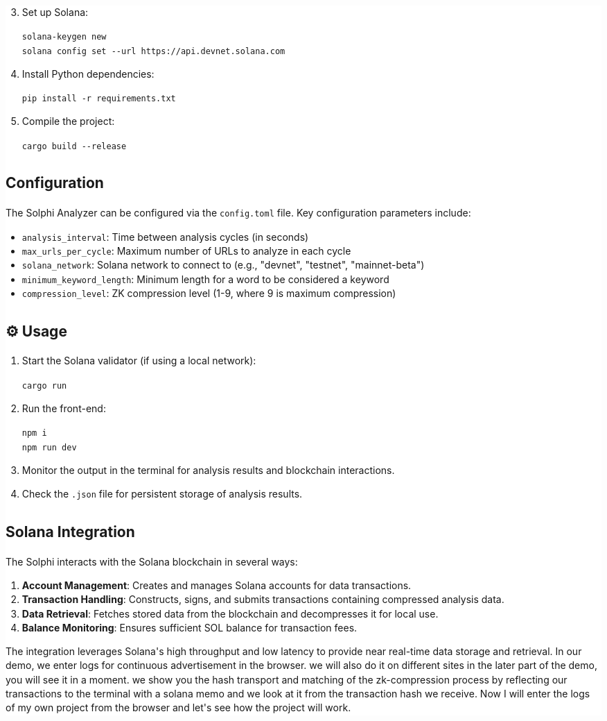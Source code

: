 3. Set up Solana:
   ```
   solana-keygen new
   solana config set --url https://api.devnet.solana.com
   ```

4. Install Python dependencies:
   ```
   pip install -r requirements.txt
   ```

5. Compile the project:
   ```
   cargo build --release
   ```

## Configuration

The Solphi Analyzer can be configured via the `config.toml` file. Key configuration parameters include:

- `analysis_interval`: Time between analysis cycles (in seconds)
- `max_urls_per_cycle`: Maximum number of URLs to analyze in each cycle
- `solana_network`: Solana network to connect to (e.g., "devnet", "testnet", "mainnet-beta")
- `minimum_keyword_length`: Minimum length for a word to be considered a keyword
- `compression_level`: ZK compression level (1-9, where 9 is maximum compression)

## ⚙️ Usage

1. Start the Solana validator (if using a local network):
   ```rust
   cargo run
   ```

2. Run the front-end:
   ```bash
   npm i
   npm run dev
   ```

3. Monitor the output in the terminal for analysis results and blockchain interactions.

4. Check the `.json` file for persistent storage of analysis results.

## Solana Integration

The Solphi interacts with the Solana blockchain in several ways:

1. **Account Management**: Creates and manages Solana accounts for data transactions.
2. **Transaction Handling**: Constructs, signs, and submits transactions containing compressed analysis data.
3. **Data Retrieval**: Fetches stored data from the blockchain and decompresses it for local use.
4. **Balance Monitoring**: Ensures sufficient SOL balance for transaction fees.

The integration leverages Solana's high throughput and low latency to provide near real-time data storage and retrieval.
In our demo, we enter logs for continuous advertisement in the browser. we will also do it on different sites in the later part of the demo, you will see it in a moment. we show you the hash transport and matching of the zk-compression process by reflecting our transactions to the terminal with a solana memo and we look at it from the transaction hash we receive. Now I will enter the logs of my own project from the browser and let's see how the project will work.
